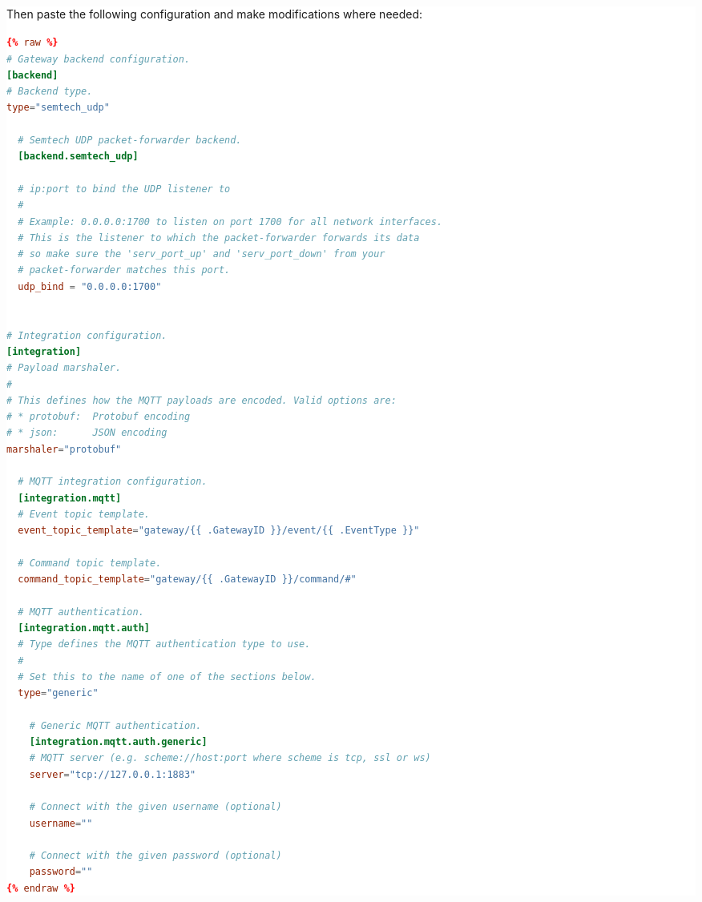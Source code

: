 Then paste the following configuration and make modifications where needed:

```toml
{% raw %}
# Gateway backend configuration.
[backend]
# Backend type.
type="semtech_udp"

  # Semtech UDP packet-forwarder backend.
  [backend.semtech_udp]

  # ip:port to bind the UDP listener to
  #
  # Example: 0.0.0.0:1700 to listen on port 1700 for all network interfaces.
  # This is the listener to which the packet-forwarder forwards its data
  # so make sure the 'serv_port_up' and 'serv_port_down' from your
  # packet-forwarder matches this port.
  udp_bind = "0.0.0.0:1700"


# Integration configuration.
[integration]
# Payload marshaler.
#
# This defines how the MQTT payloads are encoded. Valid options are:
# * protobuf:  Protobuf encoding
# * json:      JSON encoding
marshaler="protobuf"

  # MQTT integration configuration.
  [integration.mqtt]
  # Event topic template.
  event_topic_template="gateway/{{ .GatewayID }}/event/{{ .EventType }}"

  # Command topic template.
  command_topic_template="gateway/{{ .GatewayID }}/command/#"

  # MQTT authentication.
  [integration.mqtt.auth]
  # Type defines the MQTT authentication type to use.
  #
  # Set this to the name of one of the sections below.
  type="generic"

    # Generic MQTT authentication.
    [integration.mqtt.auth.generic]
    # MQTT server (e.g. scheme://host:port where scheme is tcp, ssl or ws)
    server="tcp://127.0.0.1:1883"

    # Connect with the given username (optional)
    username=""

    # Connect with the given password (optional)
    password=""
{% endraw %}
```
